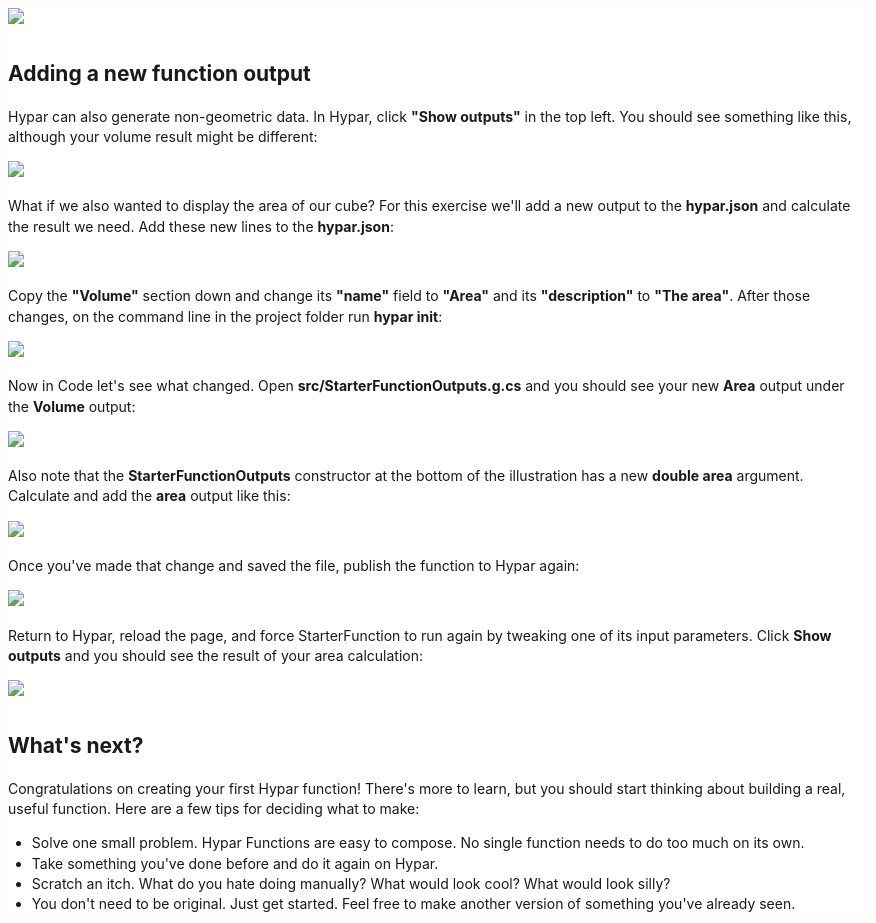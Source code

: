 ![](./images/HyparHeightUpdate.png)

<div style="page-break-after: always;"></div>

## Adding a new function output

Hypar can also generate non-geometric data. In Hypar, click **"Show outputs"** in the top left. You should see something like this, although your volume result might be different:

![](./images/HyparOutput2019.11.29.png)

<div style="page-break-after: always;"></div>

What if we also wanted to display the area of our cube? For this exercise we'll add a new output to the **hypar.json** and calculate the result we need. Add these new lines to the **hypar.json**:

![](./images/HyparJSONOutputs.png)

<div style="page-break-after: always;"></div>

Copy the **"Volume"** section down and change its **"name"** field to **"Area"** and its **"description"** to **"The area"**. After those changes, on the command line in the project folder run **hypar init**:

![](./images/HyparInitCommand2019.06.16.png)

Now in Code let's see what changed. Open **src/StarterFunctionOutputs.g.cs** and you should see your new **Area** output under the **Volume** output:

![](./images/HyparOutputsChanged.png)

Also note that the **StarterFunctionOutputs** constructor at the bottom of the illustration has a new **double area** argument. Calculate and add the **area** output like this:

![](./images/HyparAreaOutput.png)

<div style="page-break-after: always;"></div>

Once you've made that change and saved the file, publish the function to Hypar again:

![](./images/HyparPublish2019.06.16.png)

Return to Hypar, reload the page, and force StarterFunction to run again by tweaking one of its input parameters. Click **Show outputs** and you should see the result of your area calculation:

![](./images/HyparAreaResult2019.11.29.png)



## What's next?

Congratulations on creating your first Hypar function! There's more to learn, but you should start thinking about building a real, useful function. Here are a few tips for deciding what to make:
* Solve one small problem. Hypar Functions are easy to compose. No single function needs to do too much on its own.
* Take something you've done before and do it again on Hypar.
* Scratch an itch. What do you hate doing manually? What would look cool? What would look silly?
* You don't need to be original. Just get started. Feel free to make another version of something you've already seen.
